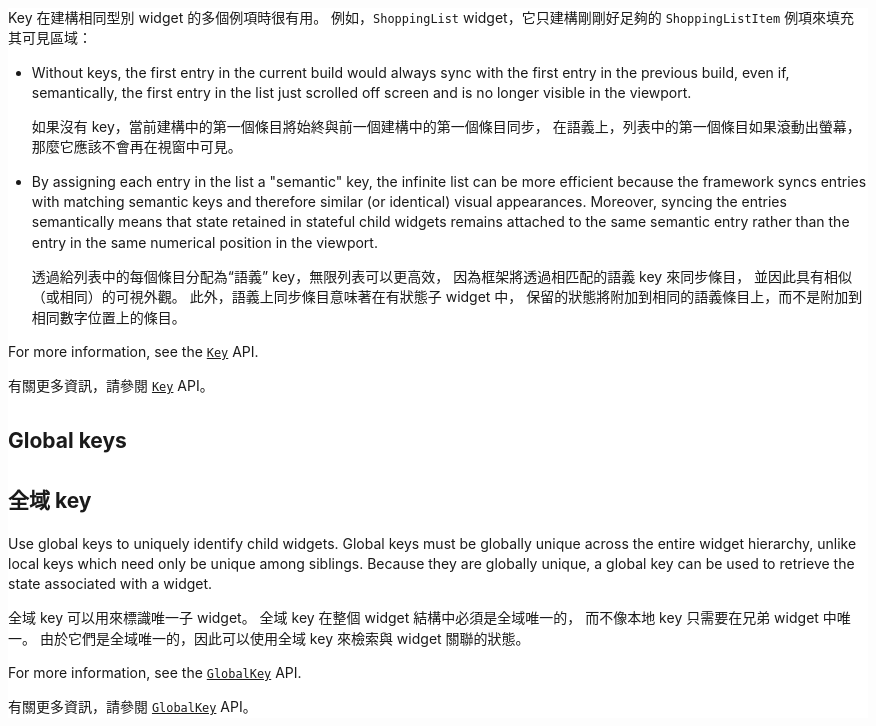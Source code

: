 Key 在建構相同型別 widget 的多個例項時很有用。
例如，`ShoppingList` widget，它只建構剛剛好足夠的 `ShoppingListItem` 例項來填充其可見區域：

 * Without keys, the first entry in the current build
   would always sync with the first entry in the previous build,
   even if, semantically, the first entry in the list just
   scrolled off screen and is no longer visible in the viewport.

   如果沒有 key，當前建構中的第一個條目將始終與前一個建構中的第一個條目同步，
   在語義上，列表中的第一個條目如果滾動出螢幕，那麼它應該不會再在視窗中可見。

 * By assigning each entry in the list a "semantic" key,
   the infinite list can be more efficient because the
   framework syncs entries with matching semantic keys
   and therefore similar (or identical) visual appearances.
   Moreover, syncing the entries semantically means that
   state retained in stateful child widgets remains attached
   to the same semantic entry rather than the entry in the
   same numerical position in the viewport.

   透過給列表中的每個條目分配為“語義” key，無限列表可以更高效，
   因為框架將透過相匹配的語義 key 來同步條目，
   並因此具有相似（或相同）的可視外觀。
   此外，語義上同步條目意味著在有狀態子 widget 中，
   保留的狀態將附加到相同的語義條目上，而不是附加到相同數字位置上的條目。

For more information, see the [`Key`][] API.

有關更多資訊，請參閱 [`Key`][] API。

## Global keys

## 全域 key

Use global keys to uniquely identify child widgets.
Global keys must be globally unique across the entire
widget hierarchy, unlike local keys which need
only be unique among siblings. Because they are
globally unique, a global key can be used to
retrieve the state associated with a widget.

全域 key 可以用來標識唯一子 widget。
全域 key 在整個 widget 結構中必須是全域唯一的，
而不像本地 key 只需要在兄弟 widget 中唯一。
由於它們是全域唯一的，因此可以使用全域 key 來檢索與 widget 關聯的狀態。

For more information, see the [`GlobalKey`][] API.

有關更多資訊，請參閱 [`GlobalKey`][] API。

[`actions`]: {{api}}/material/AppBar-class.html#actions
[adding interactivity to your Flutter app]: {{site.url}}/development/ui/interactive
[`AppBar`]: {{api}}/material/AppBar-class.html
[basic layout codelab]: {{site.url}}/codelabs/layout-basics
[`BoxDecoration`]: {{api}}/painting/BoxDecoration-class.html
[`build()`]: {{api}}/widgets/StatelessWidget/build.html
[building layouts]: {{site.url}}/development/ui/layout
[`Center`]: {{api}}/widgets/Center-class.html
[`Column`]: {{api}}/widgets/Column-class.html
[`Container`]: {{api}}/widgets/Container-class.html
[`createState()`]: {{api}}/widgets/StatefulWidget-class.html#createState
[Cupertino components]: {{site.url}}/development/ui/widgets/cupertino
[`CupertinoApp`]: {{api}}/cupertino/CupertinoApp-class.html
[`CupertinoNavigationBar`]: {{api}}/cupertino/CupertinoNavigationBar-class.html
[`didUpdateWidget()`]: {{api}}/widgets/State-class.html#didUpdateWidget
[`dispose()`]: {{api}}/widgets/State-class.html#dispose
[`Expanded`]: {{api}}/widgets/Expanded-class.html
[`final`]: {{site.dart-site}}/guides/language/language-tour#final-and-const
[`flex`]: {{api}}/widgets/Expanded-class.html#flex
[`FloatingActionButton`]: {{api}}/material/FloatingActionButton-class.html
[Gestures in Flutter]: {{site.url}}/development/ui/advanced/gestures
[`GestureDetector`]: {{api}}/widgets/GestureDetector-class.html
[`GlobalKey`]: {{api}}/widgets/GlobalKey-class.html
[`IconButton`]: {{api}}/material/IconButton-class.html
[`initState()`]: {{api}}/widgets/State-class.html#initState
[`key`]: {{api}}/widgets/Widget-class.html#key
[`Key`]: {{api}}/foundation/Key-class.html
[Layouts]: {{site.url}}/development/ui/widgets/layout
[`leading`]: {{api}}/material/AppBar-class.html#leading
[Material Components widgets]: {{site.url}}/development/ui/widgets/material
[Material icons]: https://design.google.com/icons/
[`MaterialApp`]: {{api}}/material/MaterialApp-class.html
[`Navigator`]: {{api}}/widgets/Navigator-class.html
[`onPressed()`]: {{api}}/material/ElevatedButton-class.html#onPressed
[`onTap()`]: {{api}}/widgets/GestureDetector-class.html#onTap
[`Positioned`]: {{api}}/widgets/Positioned-class.html
[`ElevatedButton`]: {{api}}/material/ElevatedButton-class.html
[React]: https://reactjs.org
[`RenderObject`]: {{api}}/rendering/RenderObject-class.html
[`Row`]: {{api}}/widgets/Row-class.html
[`runApp()`]: {{api}}/widgets/runApp.html
[`runtimeType`]: {{api}}/widgets/Widget-class.html#runtimeType
[`Scaffold`]: {{api}}/material/Scaffold-class.html
[`setState()`]: {{api}}/widgets/State/setState.html
[`Stack`]: {{api}}/widgets/Stack-class.html
[`State`]: {{api}}/widgets/State-class.html
[`StatefulWidget`]: {{api}}/widgets/StatefulWidget-class.html
[`StatelessWidget`]: {{api}}/widgets/StatelessWidget-class.html
[`Text`]: {{api}}/widgets/Text-class.html
[`title`]: {{api}}/material/AppBar-class.html#title
[`widget`]: {{api}}/widgets/State-class.html#widget
[`Widget`]: {{api}}/widgets/Widget-class.html
